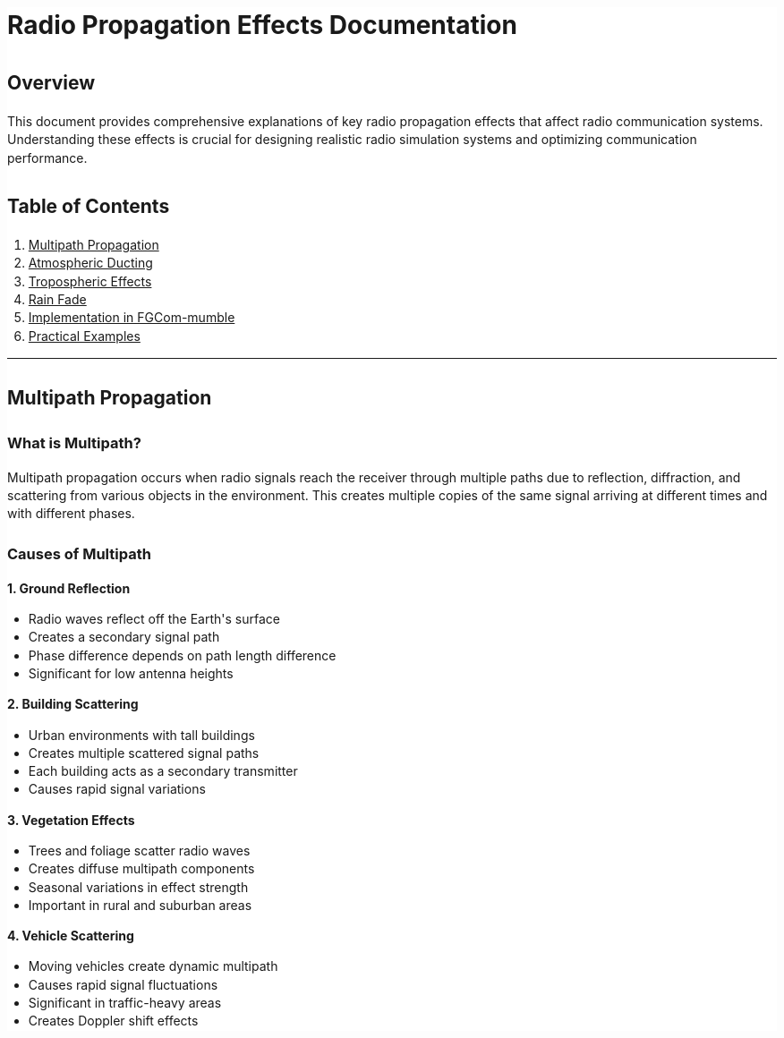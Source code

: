# Radio Propagation Effects Documentation

## Overview

This document provides comprehensive explanations of key radio propagation effects that affect radio communication systems. Understanding these effects is crucial for designing realistic radio simulation systems and optimizing communication performance.

## Table of Contents

1. [Multipath Propagation](#multipath-propagation)
2. [Atmospheric Ducting](#atmospheric-ducting)
3. [Tropospheric Effects](#tropospheric-effects)
4. [Rain Fade](#rain-fade)
5. [Implementation in FGCom-mumble](#implementation-in-fgcom-mumble)
6. [Practical Examples](#practical-examples)

---

## Multipath Propagation

### What is Multipath?

Multipath propagation occurs when radio signals reach the receiver through multiple paths due to reflection, diffraction, and scattering from various objects in the environment. This creates multiple copies of the same signal arriving at different times and with different phases.

### Causes of Multipath

**1. Ground Reflection**
- Radio waves reflect off the Earth's surface
- Creates a secondary signal path
- Phase difference depends on path length difference
- Significant for low antenna heights

**2. Building Scattering**
- Urban environments with tall buildings
- Creates multiple scattered signal paths
- Each building acts as a secondary transmitter
- Causes rapid signal variations

**3. Vegetation Effects**
- Trees and foliage scatter radio waves
- Creates diffuse multipath components
- Seasonal variations in effect strength
- Important in rural and suburban areas

**4. Vehicle Scattering**
- Moving vehicles create dynamic multipath
- Causes rapid signal fluctuations
- Significant in traffic-heavy areas
- Creates Doppler shift effects
